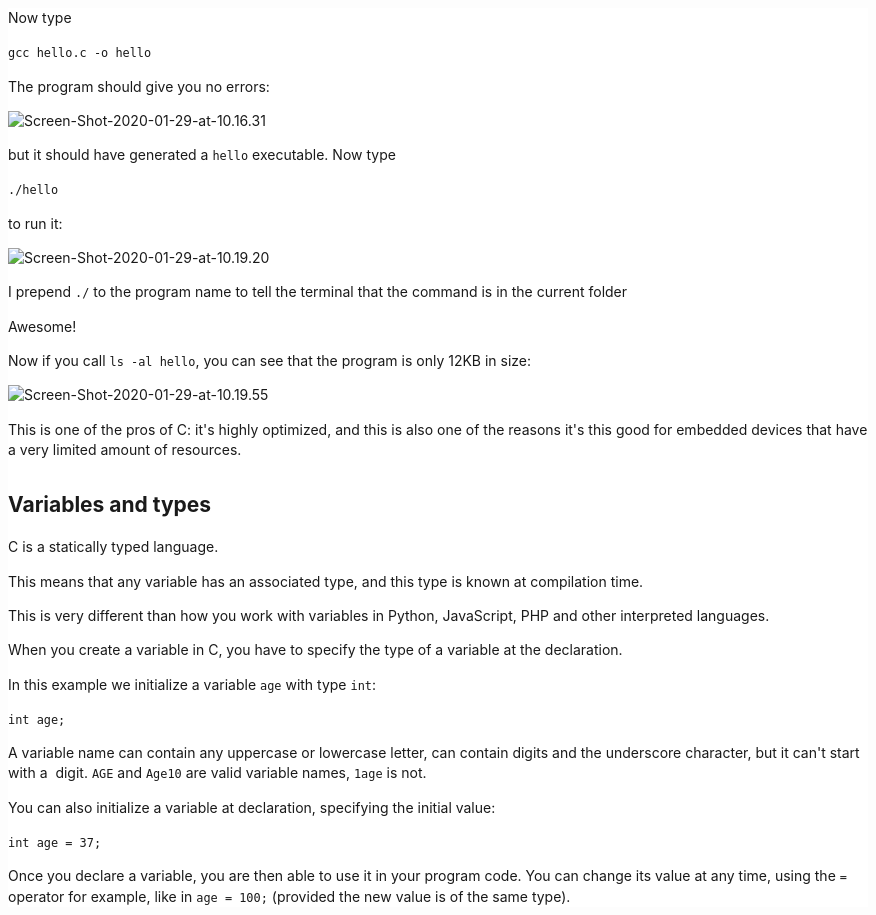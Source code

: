 Now type

```
gcc hello.c -o hello
```

The program should give you no errors:

![Screen-Shot-2020-01-29-at-10.16.31](https://www.freecodecamp.org/news/content/images/2020/03/Screen-Shot-2020-01-29-at-10.16.31.png)

but it should have generated a `hello` executable. Now type

```
./hello
```

to run it:

![Screen-Shot-2020-01-29-at-10.19.20](https://www.freecodecamp.org/news/content/images/2020/03/Screen-Shot-2020-01-29-at-10.19.20.png)

I prepend `./` to the program name to tell the terminal that the command is in the current folder

Awesome!

Now if you call `ls -al hello`, you can see that the program is only 12KB in size:

![Screen-Shot-2020-01-29-at-10.19.55](https://www.freecodecamp.org/news/content/images/2020/03/Screen-Shot-2020-01-29-at-10.19.55.png)

This is one of the pros of C: it's highly optimized, and this is also one of the reasons it's this good for embedded devices that have a very limited amount of resources.

## Variables and types

C is a statically typed language.

This means that any variable has an associated type, and this type is known at compilation time.

This is very different than how you work with variables in Python, JavaScript, PHP and other interpreted languages.

When you create a variable in C, you have to specify the type of a variable at the declaration.

In this example we initialize a variable `age` with type `int`:

```
int age;
```

A variable name can contain any uppercase or lowercase letter, can contain digits and the underscore character, but it can't start with a  digit. `AGE` and `Age10` are valid variable names, `1age` is not.

You can also initialize a variable at declaration, specifying the initial value:

```
int age = 37;
```

Once you declare a variable, you are then able to use it in your program code. You can change its value at any time, using the `=` operator for example, like in `age = 100;` (provided the new value is of the same type).
